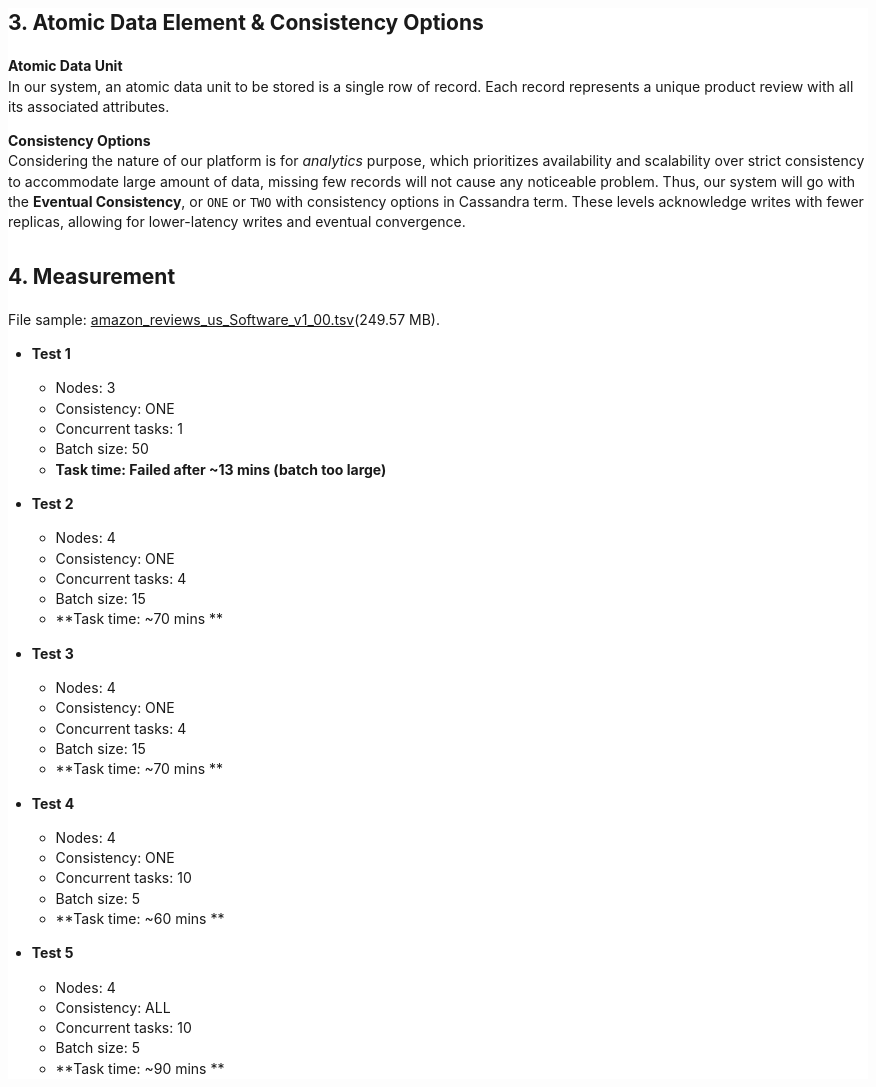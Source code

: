 
## 3. Atomic Data Element & Consistency Options
**Atomic Data Unit** <br>
In our system, an atomic data unit to be stored is a single row of record. Each record represents a unique product review with all its associated attributes.

**Consistency Options** <br>
Considering the nature of our platform is for *analytics* purpose, which prioritizes availability and scalability over strict consistency to accommodate large amount of data, missing few records will not cause any noticeable problem. Thus, our system will go with the **Eventual Consistency**, or `ONE` or `TWO` with consistency options in Cassandra term. These levels acknowledge writes with fewer replicas, allowing for lower-latency writes and eventual convergence.

## 4. Measurement
File sample: 
[amazon_reviews_us_Software_v1_00.tsv](https://www.kaggle.com/datasets/cynthiarempel/amazon-us-customer-reviews-dataset?select=amazon_reviews_us_Software_v1_00.tsv)(249.57 MB).
- **Test 1** 
  * Nodes: 3
  * Consistency: ONE
  * Concurrent tasks: 1
  * Batch size: 50
  * **Task time: Failed after ~13 mins (batch too large)**

- **Test 2**
  * Nodes: 4
  * Consistency: ONE
  * Concurrent tasks: 4
  * Batch size: 15
  * **Task time: ~70 mins **

- **Test 3**
  * Nodes: 4
  * Consistency: ONE
  * Concurrent tasks: 4
  * Batch size: 15
  * **Task time: ~70 mins **

- **Test 4**
  * Nodes: 4
  * Consistency: ONE
  * Concurrent tasks: 10
  * Batch size: 5
  * **Task time: ~60 mins **

- **Test 5**
  * Nodes: 4
  * Consistency: ALL
  * Concurrent tasks: 10
  * Batch size: 5
  * **Task time: ~90 mins **
